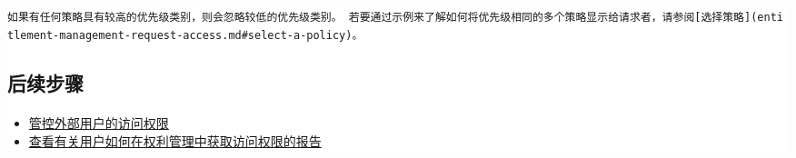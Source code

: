     如果有任何策略具有较高的优先级类别，则会忽略较低的优先级类别。 若要通过示例来了解如何将优先级相同的多个策略显示给请求者，请参阅[选择策略](entitlement-management-request-access.md#select-a-policy)。

## <a name="next-steps"></a>后续步骤

- [管控外部用户的访问权限](entitlement-management-external-users.md)
- [查看有关用户如何在权利管理中获取访问权限的报告](entitlement-management-reports.md)
